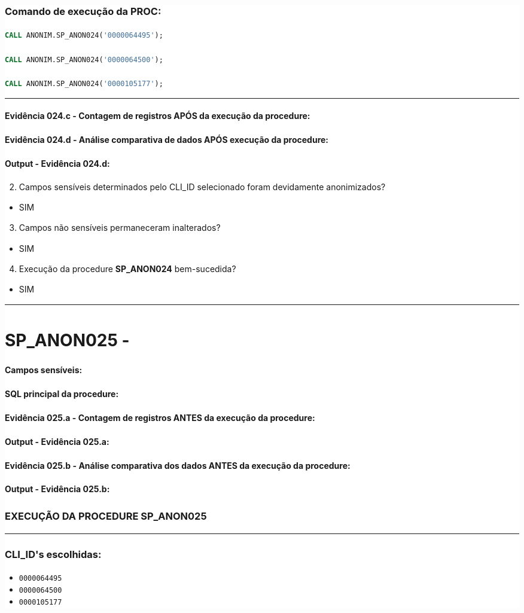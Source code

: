 ### Comando de execução da PROC:

```sql
CALL ANONIM.SP_ANON024('0000064495');

CALL ANONIM.SP_ANON024('0000064500');

CALL ANONIM.SP_ANON024('0000105177');
```
-----
#### Evidência 024.c - Contagem de registros APÓS da execução da procedure:

#### Evidência 024.d - Análise comparativa de dados APÓS execução da procedure:

#### Output - Evidência 024.d:

2. Campos sensíveis determinados pelo CLI_ID selecionado foram devidamente anonimizados?
- SIM
3. Campos não sensíveis permaneceram inalterados?
- SIM
4. Execução da procedure **SP_ANON024** bem-sucedida?
- SIM

---


# SP_ANON025 - 
#### Campos sensíveis:

#### SQL principal da procedure:

#### Evidência 025.a - Contagem de registros ANTES da execução da procedure:

#### Output - Evidência 025.a:

#### Evidência 025.b - Análise comparativa dos dados ANTES da execução da procedure:

#### Output - Evidência 025.b:

### EXECUÇÃO DA PROCEDURE SP_ANON025
-----

### CLI_ID's escolhidas:
- ```0000064495```
- ```0000064500```
- ```0000105177```
